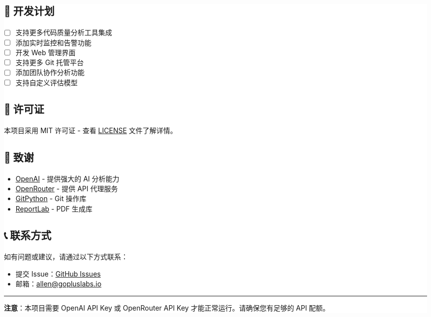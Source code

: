 ## 📝 开发计划

- [ ] 支持更多代码质量分析工具集成
- [ ] 添加实时监控和告警功能
- [ ] 开发 Web 管理界面
- [ ] 支持更多 Git 托管平台
- [ ] 添加团队协作分析功能
- [ ] 支持自定义评估模型

## 📄 许可证

本项目采用 MIT 许可证 - 查看 [LICENSE](LICENSE) 文件了解详情。

## 🙏 致谢

- [OpenAI](https://openai.com/) - 提供强大的 AI 分析能力
- [OpenRouter](https://openrouter.ai/) - 提供 API 代理服务
- [GitPython](https://gitpython.readthedocs.io/) - Git 操作库
- [ReportLab](https://www.reportlab.com/) - PDF 生成库

## 📞 联系方式

如有问题或建议，请通过以下方式联系：

- 提交 Issue：[GitHub Issues](https://github.com/goplus-labs/codeAnalysis.git)
- 邮箱：allen@gopluslabs.io

---

**注意**：本项目需要 OpenAI API Key 或 OpenRouter API Key 才能正常运行。请确保您有足够的 API 配额。 